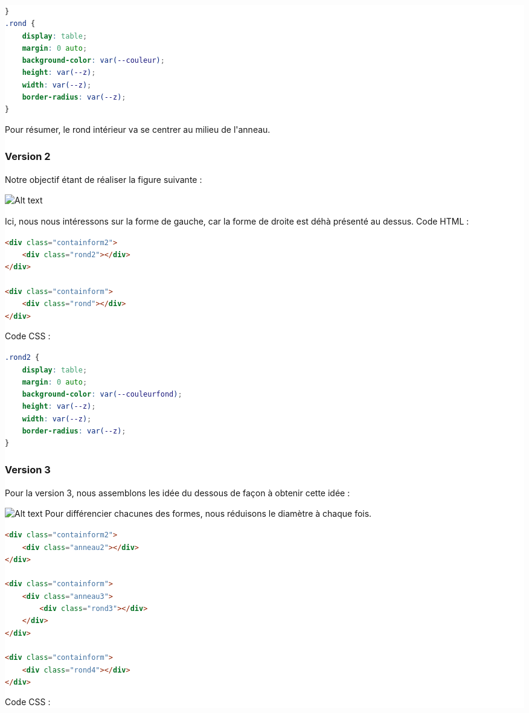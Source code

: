 ```css
}
.rond {
    display: table;
    margin: 0 auto;
    background-color: var(--couleur);
    height: var(--z);
    width: var(--z);
    border-radius: var(--z);
}
```

Pour résumer, le rond intérieur va se centrer au milieu de l'anneau.

### Version 2
Notre objectif étant de réaliser la figure suivante :

![Alt text](https://cdn.discordapp.com/attachments/712609191432290325/779768320752091146/unknown.png "Image rond")

Ici, nous nous intéressons sur la forme de gauche, car la forme de droite est déhà présenté au dessus.
Code HTML :
```HTML
<div class="containform2">
	<div class="rond2"></div>
</div>

<div class="containform">
	<div class="rond"></div>
</div>
```
Code CSS :
```css
.rond2 {
	display: table;
    margin: 0 auto;
    background-color: var(--couleurfond);
    height: var(--z);
    width: var(--z);
    border-radius: var(--z);
}
```

### Version 3
Pour la version 3, nous assemblons les idée du dessous de façon à obtenir cette idée :

![Alt text](https://cdn.discordapp.com/attachments/712609191432290325/782610205258154034/unknown.png "Image rond")
Pour différencier chacunes des formes, nous réduisons le diamètre à chaque fois.

```HTML
<div class="containform2">
	<div class="anneau2"></div>
</div>

<div class="containform">
	<div class="anneau3">
		<div class="rond3"></div>
	</div>
</div>

<div class="containform">
	<div class="rond4"></div>
</div>
```
Code CSS :
```css
```